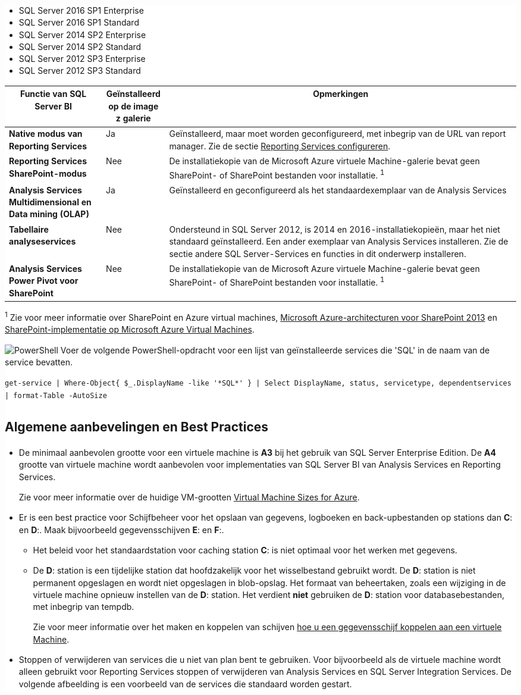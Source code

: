 * SQL Server 2016 SP1 Enterprise
* SQL Server 2016 SP1 Standard
* SQL Server 2014 SP2 Enterprise
* SQL Server 2014 SP2 Standard
* SQL Server 2012 SP3 Enterprise
* SQL Server 2012 SP3 Standard

| Functie van SQL Server BI | Geïnstalleerd op de image z galerie | Opmerkingen |
| --- | --- | --- |
| **Native modus van Reporting Services** |Ja |Geïnstalleerd, maar moet worden geconfigureerd, met inbegrip van de URL van report manager. Zie de sectie [Reporting Services configureren](#configure-reporting-services). |
| **Reporting Services SharePoint-modus** |Nee |De installatiekopie van de Microsoft Azure virtuele Machine-galerie bevat geen SharePoint- of SharePoint bestanden voor installatie. <sup>1</sup> |
| **Analysis Services Multidimensional en Data mining (OLAP)** |Ja |Geïnstalleerd en geconfigureerd als het standaardexemplaar van de Analysis Services |
| **Tabellaire analyseservices** |Nee |Ondersteund in SQL Server 2012, is 2014 en 2016-installatiekopieën, maar het niet standaard geïnstalleerd. Een ander exemplaar van Analysis Services installeren. Zie de sectie andere SQL Server-Services en functies in dit onderwerp installeren. |
| **Analysis Services Power Pivot voor SharePoint** |Nee |De installatiekopie van de Microsoft Azure virtuele Machine-galerie bevat geen SharePoint- of SharePoint bestanden voor installatie. <sup>1</sup> |

<sup>1</sup> Zie voor meer informatie over SharePoint en Azure virtual machines, [Microsoft Azure-architecturen voor SharePoint 2013](https://technet.microsoft.com/library/dn635309.aspx) en [SharePoint-implementatie op Microsoft Azure Virtual Machines](https://www.microsoft.com/download/details.aspx?id=34598).

![PowerShell](./media/virtual-machines-windows-classic-ps-sql-bi/IC660119.gif) Voer de volgende PowerShell-opdracht voor een lijst van geïnstalleerde services die 'SQL' in de naam van de service bevatten.

    get-service | Where-Object{ $_.DisplayName -like '*SQL*' } | Select DisplayName, status, servicetype, dependentservices | format-Table -AutoSize

## <a name="general-recommendations-and-best-practices"></a>Algemene aanbevelingen en Best Practices
* De minimaal aanbevolen grootte voor een virtuele machine is **A3** bij het gebruik van SQL Server Enterprise Edition. De **A4** grootte van virtuele machine wordt aanbevolen voor implementaties van SQL Server BI van Analysis Services en Reporting Services.
  
    Zie voor meer informatie over de huidige VM-grootten [Virtual Machine Sizes for Azure](../sizes.md?toc=%2fazure%2fvirtual-machines%2fwindows%2ftoc.json).
* Er is een best practice voor Schijfbeheer voor het opslaan van gegevens, logboeken en back-upbestanden op stations dan **C**: en **D**:. Maak bijvoorbeeld gegevensschijven **E**: en **F**:.
  
  * Het beleid voor het standaardstation voor caching station **C**: is niet optimaal voor het werken met gegevens.
  * De **D**: station is een tijdelijke station dat hoofdzakelijk voor het wisselbestand gebruikt wordt. De **D**: station is niet permanent opgeslagen en wordt niet opgeslagen in blob-opslag. Het formaat van beheertaken, zoals een wijziging in de virtuele machine opnieuw instellen van de **D**: station. Het verdient **niet** gebruiken de **D**: station voor databasebestanden, met inbegrip van tempdb.
    
    Zie voor meer informatie over het maken en koppelen van schijven [hoe u een gegevensschijf koppelen aan een virtuele Machine](../classic/attach-disk-classic.md?toc=%2fazure%2fvirtual-machines%2fwindows%2fclassic%2ftoc.json).
* Stoppen of verwijderen van services die u niet van plan bent te gebruiken. Voor bijvoorbeeld als de virtuele machine wordt alleen gebruikt voor Reporting Services stoppen of verwijderen van Analysis Services en SQL Server Integration Services. De volgende afbeelding is een voorbeeld van de services die standaard worden gestart.
  